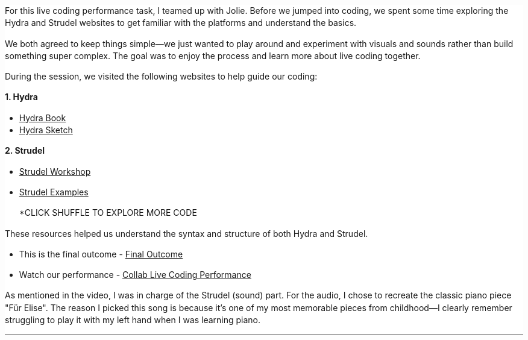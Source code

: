 For this live coding performance task, I teamed up with Jolie. Before we jumped into coding, we spent some time exploring the Hydra and Strudel websites to get familiar with the platforms and understand the basics.

We both agreed to keep things simple—we just wanted to play around and experiment with visuals and sounds rather than build something super complex. The goal was to enjoy the process and learn more about live coding together.

During the session, we visited the following websites to help guide our coding:

**1. Hydra**

- [Hydra Book](https://hydra-book.glitch.me/#/)
- [Hydra Sketch](https://hydra.ojack.xyz/?sketch_=&sketch_id=eerie_ear_2)

**2. Strudel**

- [Strudel Workshop](https://strudel.cc/workshop/first-sounds/)
- [Strudel Examples](https://strudel.cc/)

  \*CLICK SHUFFLE TO EXPLORE MORE CODE

These resources helped us understand the syntax and structure of both Hydra and Strudel.

- This is the final outcome - [Final Outcome](https://flok.cc/s/medieval-harlequin-krill-c9bbd374#)

<iframe id="Final outcome" src="https://flok.cc/s/medieval-harlequin-krill-c9bbd374#" title="Final A3" frameborder="0" allow="accelerometer; autoplay; clipboard-write; encrypted-media; gyroscope; picture-in-picture; web-share" referrerpolicy="strict-origin-when-cross-origin" allowfullscreen></iframe>

<script type="module">

    console.log (`hello world! 🚀`)

    const iframe  = document.getElementById (`Final outcome`)
    iframe.width  = iframe.parentNode.scrollWidth
    iframe.height = iframe.width * 9 / 16

</script>

- Watch our performance - [Collab Live Coding Performance](https://www.youtube.com/watch?v=sXhukJ8WTfE)

<iframe id="Collab Live Coding Performance" src="https://www.youtube.com/embed/sXhukJ8WTfE?si=PLGPJ2qBNw3DiSIx" title="YouTube video player" frameborder="0" allow="accelerometer; autoplay; clipboard-write; encrypted-media; gyroscope; picture-in-picture; web-share" referrerpolicy="strict-origin-when-cross-origin" allowfullscreen></iframe>

<script type="module">

    console.log (`hello world! 🚀`)

    const iframe  = document.getElementById (`Collab Live Coding Performance`)
    iframe.width  = iframe.parentNode.scrollWidth
    iframe.height = iframe.width * 9 / 16

</script>

As mentioned in the video, I was in charge of the Strudel (sound) part. For the audio, I chose to recreate the classic piano piece "Für Elise". The reason I picked this song is because it’s one of my most memorable pieces from childhood—I clearly remember struggling to play it with my left hand when I was learning piano.

---